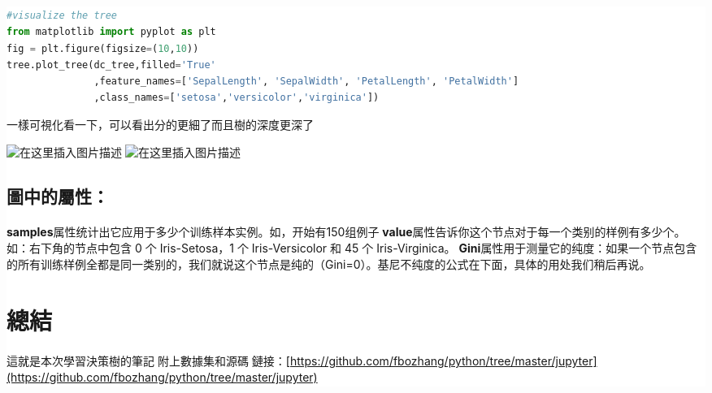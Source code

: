 ```python
#visualize the tree
from matplotlib import pyplot as plt
fig = plt.figure(figsize=(10,10))
tree.plot_tree(dc_tree,filled='True'
               ,feature_names=['SepalLength', 'SepalWidth', 'PetalLength', 'PetalWidth']
               ,class_names=['setosa','versicolor','virginica'])
```

一樣可視化看一下，可以看出分的更細了而且樹的深度更深了

![在这里插入图片描述](https://i-blog.csdnimg.cn/blog_migrate/c630344429171bd76a51adb49a048f92.png)
![在这里插入图片描述](https://i-blog.csdnimg.cn/blog_migrate/258a3d24039ef436fad06b6861ea3012.png)




## 圖中的屬性：
**samples**属性统计出它应用于多少个训练样本实例。如，开始有150组例子
**value**属性告诉你这个节点对于每一个类别的样例有多少个。如：右下角的节点中包含 0 个 Iris-Setosa，1 个 Iris-Versicolor 和 45 个 Iris-Virginica。
**Gini**属性用于测量它的纯度：如果一个节点包含的所有训练样例全都是同一类别的，我们就说这个节点是纯的（Gini=0）。基尼不纯度的公式在下面，具体的用处我们稍后再说。


# 總結
這就是本次學習決策樹的筆記
附上數據集和源碼
鏈接：[https://github.com/fbozhang/python/tree/master/jupyter](https://github.com/fbozhang/python/tree/master/jupyter)

















































